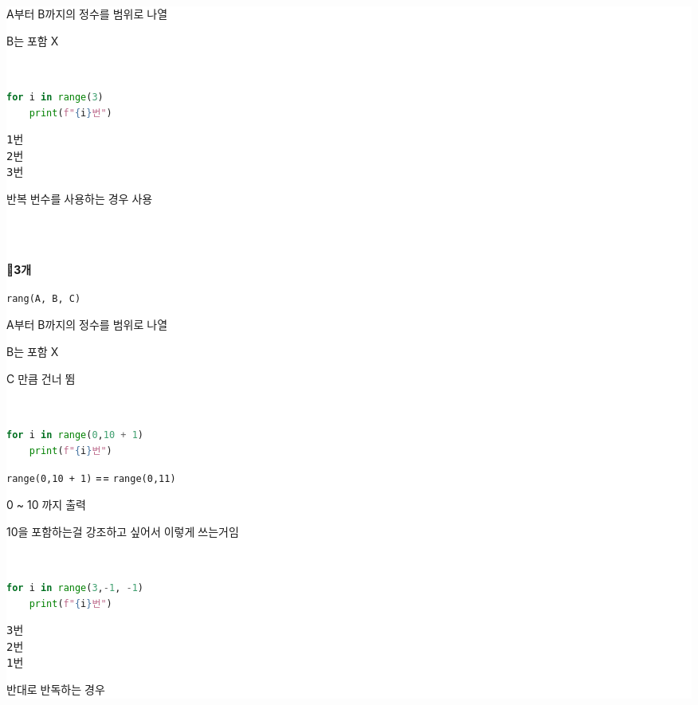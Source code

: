 A부터 B까지의 정수를 범위로 나열

B는 포함 X

<br/>

```python
for i in range(3)
	print(f"{i}번")
```

<pre>
1번
2번
3번
</pre>

반복 번수를 사용하는 경우 사용

<br/>

<br/>

📑**<u3>3개</u3>**

```python
rang(A, B, C)
```

A부터 B까지의 정수를 범위로 나열

B는 포함 X

C 만큼 건너 뜀

<br/>

```python
for i in range(0,10 + 1)
	print(f"{i}번")
```

`range(0,10 + 1)` == `range(0,11)`

0 ~ 10 까지 출력 

10을 포함하는걸 강조하고 싶어서 이렇게 쓰는거임

<br/>

```python
for i in range(3,-1, -1)
	print(f"{i}번")
```

<pre>
3번
2번
1번
</pre>

반대로 반독하는 경우
